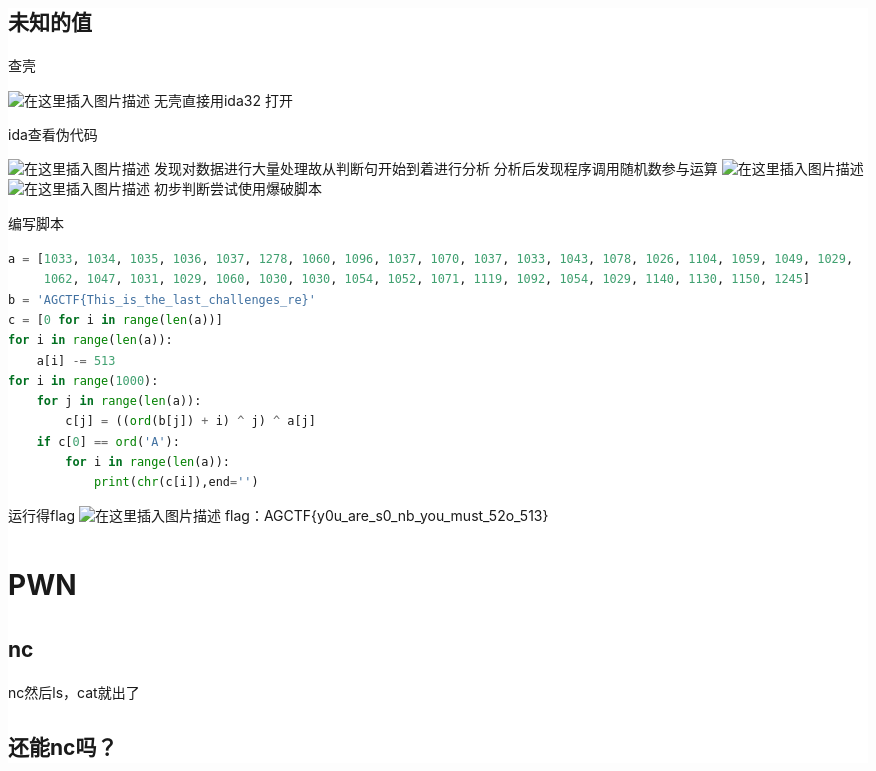 ## 未知的值

查壳

![在这里插入图片描述](https://imagesssssssssss.oss-cn-beijing.aliyuncs.com/img/202211272103441.png?x-oss-process=hzy)
无壳直接用ida32 打开

ida查看伪代码

![在这里插入图片描述](https://imagesssssssssss.oss-cn-beijing.aliyuncs.com/img/202211272103638.png?x-oss-process=hzy)
发现对数据进行大量处理故从判断句开始到着进行分析
分析后发现程序调用随机数参与运算
![在这里插入图片描述](https://imagesssssssssss.oss-cn-beijing.aliyuncs.com/img/202211272103602.png?x-oss-process=hzy)
![在这里插入图片描述](https://imagesssssssssss.oss-cn-beijing.aliyuncs.com/img/202211272103422.png?x-oss-process=hzy)
初步判断尝试使用爆破脚本

编写脚本

```python
a = [1033, 1034, 1035, 1036, 1037, 1278, 1060, 1096, 1037, 1070, 1037, 1033, 1043, 1078, 1026, 1104, 1059, 1049, 1029,
     1062, 1047, 1031, 1029, 1060, 1030, 1030, 1054, 1052, 1071, 1119, 1092, 1054, 1029, 1140, 1130, 1150, 1245]
b = 'AGCTF{This_is_the_last_challenges_re}'
c = [0 for i in range(len(a))]
for i in range(len(a)):
    a[i] -= 513
for i in range(1000):
    for j in range(len(a)):
        c[j] = ((ord(b[j]) + i) ^ j) ^ a[j]
    if c[0] == ord('A'):
        for i in range(len(a)):
            print(chr(c[i]),end='')

```

运行得flag
![在这里插入图片描述](https://imagesssssssssss.oss-cn-beijing.aliyuncs.com/img/202211272103549.png?x-oss-process=hzy)
flag：AGCTF{y0u_are_s0_nb_you_must_52o_513}



# PWN

## nc

nc然后ls，cat就出了

## 还能nc吗？
